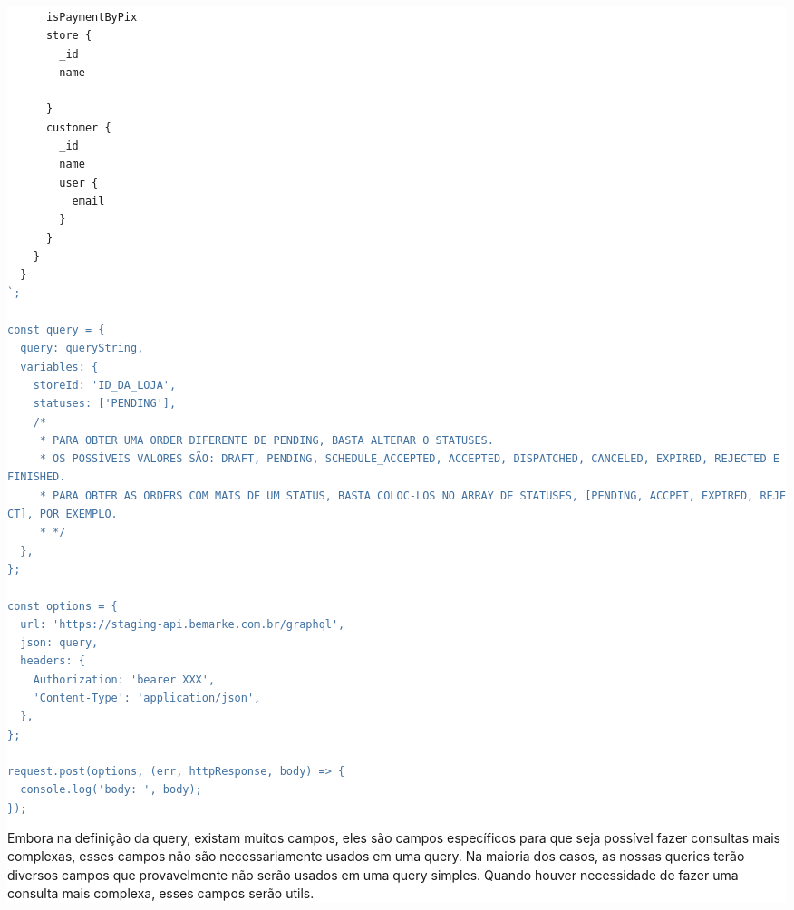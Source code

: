 ```javascript
      isPaymentByPix
      store {
        _id
        name
        
      }
      customer {
        _id
        name
        user {
          email
        }
      }
    }
  }
`;

const query = {
  query: queryString,
  variables: {
    storeId: 'ID_DA_LOJA',
    statuses: ['PENDING'],
    /*
     * PARA OBTER UMA ORDER DIFERENTE DE PENDING, BASTA ALTERAR O STATUSES.
     * OS POSSÍVEIS VALORES SÃO: DRAFT, PENDING, SCHEDULE_ACCEPTED, ACCEPTED, DISPATCHED, CANCELED, EXPIRED, REJECTED E FINISHED.
     * PARA OBTER AS ORDERS COM MAIS DE UM STATUS, BASTA COLOC-LOS NO ARRAY DE STATUSES, [PENDING, ACCPET, EXPIRED, REJECT], POR EXEMPLO.
     * */
  },
};

const options = {
  url: 'https://staging-api.bemarke.com.br/graphql',
  json: query,
  headers: {
    Authorization: 'bearer XXX',
    'Content-Type': 'application/json',
  },
};

request.post(options, (err, httpResponse, body) => {
  console.log('body: ', body);
});
```

Embora na definição da query, existam muitos campos, eles são campos específicos para que seja possível fazer
consultas mais complexas, esses campos não são necessariamente usados em uma query. Na maioria dos casos, as nossas
queries terão diversos campos que provavelmente não serão usados em uma query simples. Quando houver necessidade
de fazer uma consulta mais complexa, esses campos serão utils.
